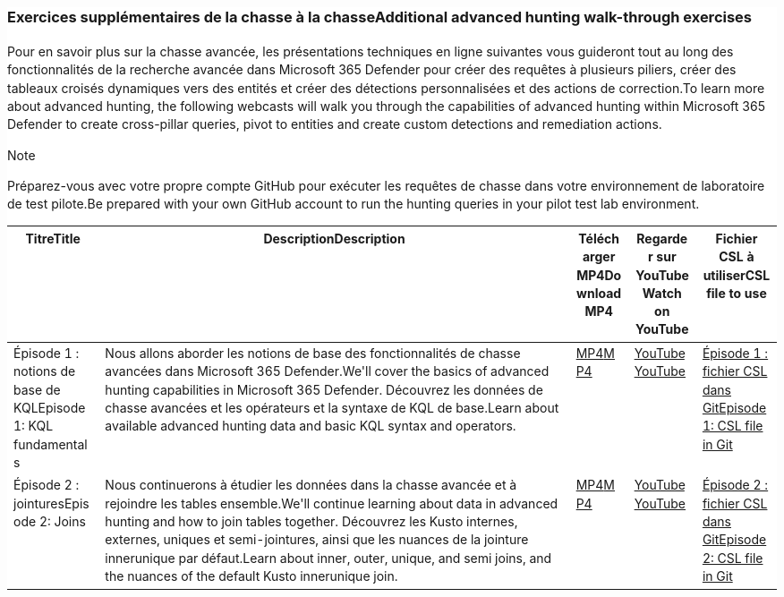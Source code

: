 ### <a name="additional-advanced-hunting-walk-through-exercises"></a><span data-ttu-id="4ff5d-369">Exercices supplémentaires de la chasse à la chasse</span><span class="sxs-lookup"><span data-stu-id="4ff5d-369">Additional advanced hunting walk-through exercises</span></span>

<span data-ttu-id="4ff5d-370">Pour en savoir plus sur la chasse avancée, les présentations techniques en ligne suivantes vous guideront tout au long des fonctionnalités de la recherche avancée dans Microsoft 365 Defender pour créer des requêtes à plusieurs piliers, créer des tableaux croisés dynamiques vers des entités et créer des détections personnalisées et des actions de correction.</span><span class="sxs-lookup"><span data-stu-id="4ff5d-370">To learn more about advanced hunting, the following webcasts will walk you through the capabilities of advanced hunting within Microsoft 365 Defender to create cross-pillar queries, pivot to entities and create custom detections and remediation actions.</span></span>

> [!NOTE]
> <span data-ttu-id="4ff5d-371">Préparez-vous avec votre propre compte GitHub pour exécuter les requêtes de chasse dans votre environnement de laboratoire de test pilote.</span><span class="sxs-lookup"><span data-stu-id="4ff5d-371">Be prepared with your own GitHub account to run the hunting queries in your pilot test lab environment.</span></span>

|<span data-ttu-id="4ff5d-372">Titre</span><span class="sxs-lookup"><span data-stu-id="4ff5d-372">Title</span></span>|<span data-ttu-id="4ff5d-373">Description</span><span class="sxs-lookup"><span data-stu-id="4ff5d-373">Description</span></span>|<span data-ttu-id="4ff5d-374">Télécharger MP4</span><span class="sxs-lookup"><span data-stu-id="4ff5d-374">Download MP4</span></span>|<span data-ttu-id="4ff5d-375">Regarder sur YouTube</span><span class="sxs-lookup"><span data-stu-id="4ff5d-375">Watch on YouTube</span></span>|<span data-ttu-id="4ff5d-376">Fichier CSL à utiliser</span><span class="sxs-lookup"><span data-stu-id="4ff5d-376">CSL file to use</span></span>|
|---|---|---|---|---|
|<span data-ttu-id="4ff5d-377">Épisode 1 : notions de base de KQL</span><span class="sxs-lookup"><span data-stu-id="4ff5d-377">Episode 1: KQL fundamentals</span></span>|<span data-ttu-id="4ff5d-378">Nous allons aborder les notions de base des fonctionnalités de chasse avancées dans Microsoft 365 Defender.</span><span class="sxs-lookup"><span data-stu-id="4ff5d-378">We'll cover the basics of advanced hunting capabilities in Microsoft 365 Defender.</span></span> <span data-ttu-id="4ff5d-379">Découvrez les données de chasse avancées et les opérateurs et la syntaxe de KQL de base.</span><span class="sxs-lookup"><span data-stu-id="4ff5d-379">Learn about available advanced hunting data and basic KQL syntax and operators.</span></span>|[<span data-ttu-id="4ff5d-380">MP4</span><span class="sxs-lookup"><span data-stu-id="4ff5d-380">MP4</span></span>](https://aka.ms/MTP15JUL20_MP4)|[<span data-ttu-id="4ff5d-381">YouTube</span><span class="sxs-lookup"><span data-stu-id="4ff5d-381">YouTube</span></span>](https://youtu.be/0D9TkGjeJwM)|[<span data-ttu-id="4ff5d-382">Épisode 1 : fichier CSL dans Git</span><span class="sxs-lookup"><span data-stu-id="4ff5d-382">Episode 1: CSL file in Git</span></span>](https://github.com/microsoft/Microsoft-threat-protection-Hunting-Queries/blob/master/Webcasts/TrackingTheAdversary/Episode%201%20-%20KQL%20Fundamentals.csl)|
|<span data-ttu-id="4ff5d-383">Épisode 2 : jointures</span><span class="sxs-lookup"><span data-stu-id="4ff5d-383">Episode 2: Joins</span></span>|<span data-ttu-id="4ff5d-384">Nous continuerons à étudier les données dans la chasse avancée et à rejoindre les tables ensemble.</span><span class="sxs-lookup"><span data-stu-id="4ff5d-384">We'll continue learning about data in advanced hunting and how to join tables together.</span></span> <span data-ttu-id="4ff5d-385">Découvrez les Kusto internes, externes, uniques et semi-jointures, ainsi que les nuances de la jointure innerunique par défaut.</span><span class="sxs-lookup"><span data-stu-id="4ff5d-385">Learn about inner, outer, unique, and semi joins, and the nuances of the default Kusto innerunique join.</span></span>|[<span data-ttu-id="4ff5d-386">MP4</span><span class="sxs-lookup"><span data-stu-id="4ff5d-386">MP4</span></span>](https://aka.ms/MTP22JUL20_MP4)|[<span data-ttu-id="4ff5d-387">YouTube</span><span class="sxs-lookup"><span data-stu-id="4ff5d-387">YouTube</span></span>](https://youtu.be/LMrO6K5TWOU)|[<span data-ttu-id="4ff5d-388">Épisode 2 : fichier CSL dans Git</span><span class="sxs-lookup"><span data-stu-id="4ff5d-388">Episode 2: CSL file in Git</span></span>](https://github.com/microsoft/Microsoft-threat-protection-Hunting-Queries/blob/master/Webcasts/TrackingTheAdversary/Episode%202%20-%20Joins.csl)|
